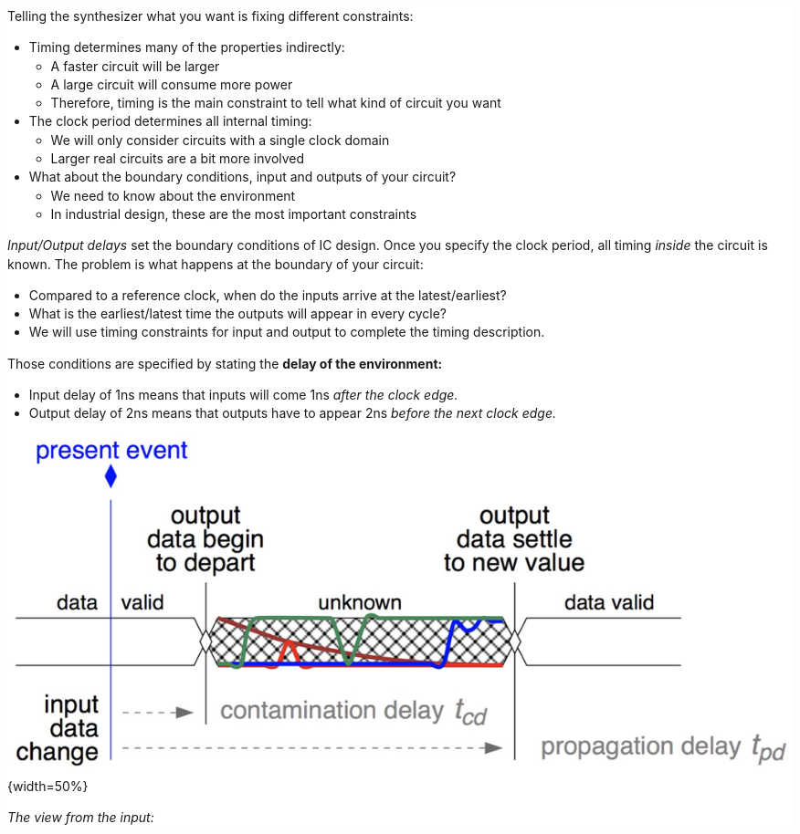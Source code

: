 Telling the synthesizer what you want is fixing different constraints:

- Timing determines many of the properties indirectly:
    - A faster circuit will be larger
    - A large circuit will consume more power
    - Therefore, timing is the main constraint to tell what kind of circuit you want
- The clock period determines all internal timing:
    - We will only consider circuits with a single clock domain
    - Larger real circuits are a bit more involved
- What about the boundary conditions, input and outputs of your circuit?
    - We need to know about the environment
    - In industrial design, these are the most important constraints

_Input/Output delays_ set the boundary conditions of IC design. Once you specify the clock period, all timing _inside_ the circuit is known. The problem is what happens at the boundary of your circuit:

- Compared to a reference clock, when do the inputs arrive at the latest/earliest?
- What is the earliest/latest time the outputs will appear in every cycle?
- We will use timing constraints for input and output to complete the timing description.

Those conditions are specified by stating the **delay of the environment:**

- Input delay of 1ns means that inputs will come 1ns _after the clock edge._
- Output delay of 2ns means that outputs have to appear 2ns _before the next clock edge._

![](./Figures/VLSI1_Fig6-4.PNG){width=50%}

_The view from the input:_
